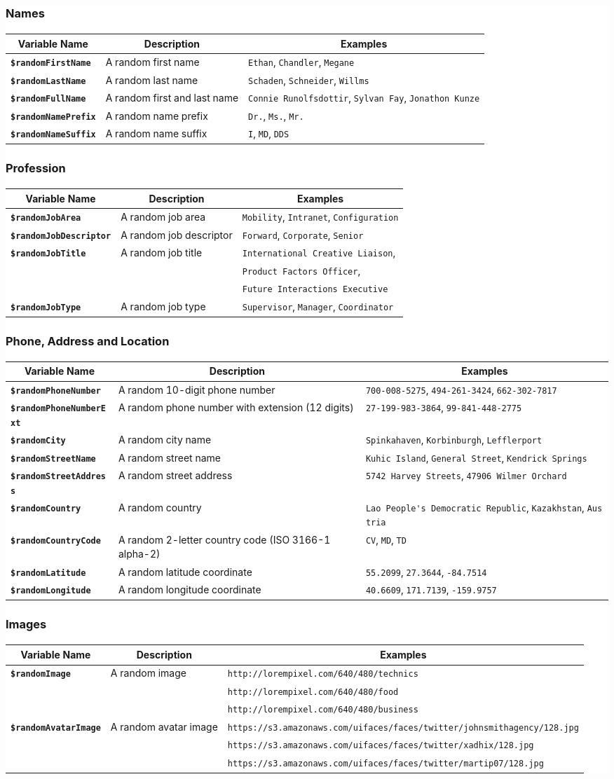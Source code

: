 ### Names

| **Variable Name**       | **Description**              | **Examples**                                           |
| ----------------------- | ---------------------------- | ------------------------------------------------------ |
| **`$randomFirstName`**  | A random first name          | `Ethan`, `Chandler`, `Megane`                          |
| **`$randomLastName`**   | A random last name           | `Schaden`, `Schneider`, `Willms`                       |
| **`$randomFullName`**   | A random first and last name | `Connie Runolfsdottir`, `Sylvan Fay`, `Jonathon Kunze` |
| **`$randomNamePrefix`** | A random name prefix         | `Dr.`, `Ms.`, `Mr.`                                    |
| **`$randomNameSuffix`** | A random name suffix         | `I`, `MD`, `DDS`                                       |

### Profession

| **Variable Name**          | **Description**         | **Examples**                            |
| -------------------------- | ----------------------- | --------------------------------------- |
| **`$randomJobArea`**       | A random job area       | `Mobility`, `Intranet`, `Configuration` |
| **`$randomJobDescriptor`** | A random job descriptor | `Forward`, `Corporate`, `Senior`        |
| **`$randomJobTitle`**      | A random job title      | `International Creative Liaison`,       |
|                            |                         | `Product Factors Officer`,              |
|                            |                         | `Future Interactions Executive`         |
| **`$randomJobType`**       | A random job type       | `Supervisor`, `Manager`, `Coordinator`  |

### Phone, Address and Location

| **Variable Name**           | **Description**                                     | **Examples**                                                |
| --------------------------- | --------------------------------------------------- | ----------------------------------------------------------- |
| **`$randomPhoneNumber`**    | A random 10-digit phone number                      | `700-008-5275`, `494-261-3424`, `662-302-7817`              |
| **`$randomPhoneNumberExt`** | A random phone number with extension (12 digits)    | `27-199-983-3864`, `99-841-448-2775`                        |
| **`$randomCity`**           | A random city name                                  | `Spinkahaven`, `Korbinburgh`, `Lefflerport`                 |
| **`$randomStreetName`**     | A random street name                                | `Kuhic Island`, `General Street`, `Kendrick Springs`        |
| **`$randomStreetAddress`**  | A random street address                             | `5742 Harvey Streets`, `47906 Wilmer Orchard`               |
| **`$randomCountry`**        | A random country                                    | `Lao People's Democratic Republic`, `Kazakhstan`, `Austria` |
| **`$randomCountryCode`**    | A random 2-letter country code (ISO 3166-1 alpha-2) | `CV`, `MD`, `TD`                                            |
| **`$randomLatitude`**       | A random latitude coordinate                        | `55.2099`, `27.3644`, `-84.7514`                            |
| **`$randomLongitude`**      | A random longitude coordinate                       | `40.6609`, `171.7139`, `-159.9757`                          |

### Images

| **Variable Name**           | **Description**                         | **Examples**                                                 |
| --------------------------- | --------------------------------------- | ------------------------------------------------------------ |
| **`$randomImage`**          | A random image                          | `http://lorempixel.com/640/480/technics`                     |
|                             |                                         | `http://lorempixel.com/640/480/food`                         |
|                             |                                         | `http://lorempixel.com/640/480/business`                     |
| **`$randomAvatarImage`**    | A random avatar image                   | `https://s3.amazonaws.com/uifaces/faces/twitter/johnsmithagency/128.jpg` |
|                             |                                         | `https://s3.amazonaws.com/uifaces/faces/twitter/xadhix/128.jpg` |
|                             |                                         | `https://s3.amazonaws.com/uifaces/faces/twitter/martip07/128.jpg` |